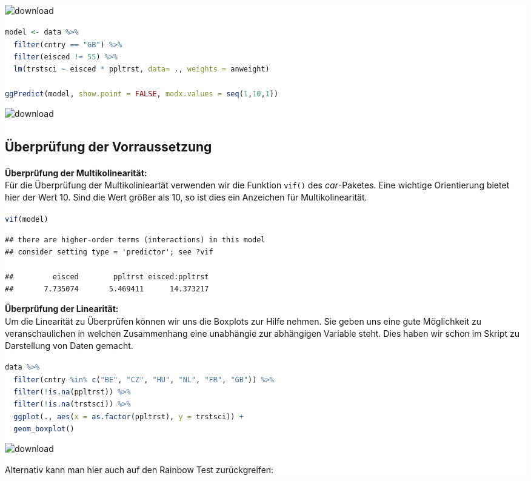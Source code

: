 ![download](https://github.com/user-attachments/assets/62934d31-048f-4940-a619-08777cd1826f)

``` r
model <- data %>%   
  filter(cntry == "GB") %>%
  filter(eisced != 55) %>%
  lm(trstsci ~ eisced * ppltrst, data= ., weights = anweight)  

ggPredict(model, show.point = FALSE, modx.values = seq(1,10,1))
```

![download](https://github.com/user-attachments/assets/62d280eb-56ad-4b4b-a4d1-ffb65ef6551f)

## Überprüfung der Vorraussetzung

**Überprüfung der Multikolinearität:**  
Für die Überprüfung der Multikolinieartät verwenden wir die Funktion
`vif()` des *car*-Paketes. Eine wichtige Orientierung bietet hier der
Wert 10. Sind die Wert größer als 10, so ist dies ein Anzeichen für
Multikolinearität.

``` r
vif(model)
```

    ## there are higher-order terms (interactions) in this model
    ## consider setting type = 'predictor'; see ?vif

    ##         eisced        ppltrst eisced:ppltrst 
    ##       7.735074       5.469411      14.373217

**Überprüfung der Linearität:**  
Um die Linearität zu Überprüfen können wir uns die Boxplots zur Hilfe
nehmen. Sie geben uns eine gute Möglichkeit zu veranschaulichen in
welchen Zusammenhang eine unabhängie zur abhängigen Variable steht. Dies
haben wir schon im Skript zu Darstellung von Daten gemacht.

``` r
data %>%
  filter(cntry %in% c("BE", "CZ", "HU", "NL", "FR", "GB")) %>%
  filter(!is.na(ppltrst)) %>%
  filter(!is.na(trstsci)) %>%
  ggplot(., aes(x = as.factor(ppltrst), y = trstsci)) +
  geom_boxplot()
```

![download](https://github.com/user-attachments/assets/76a6d2d8-d491-426d-bd55-1f7ac22fc13f)

Alternativ kann man hier auch auf den Rainbow Test zurückgreifen:
